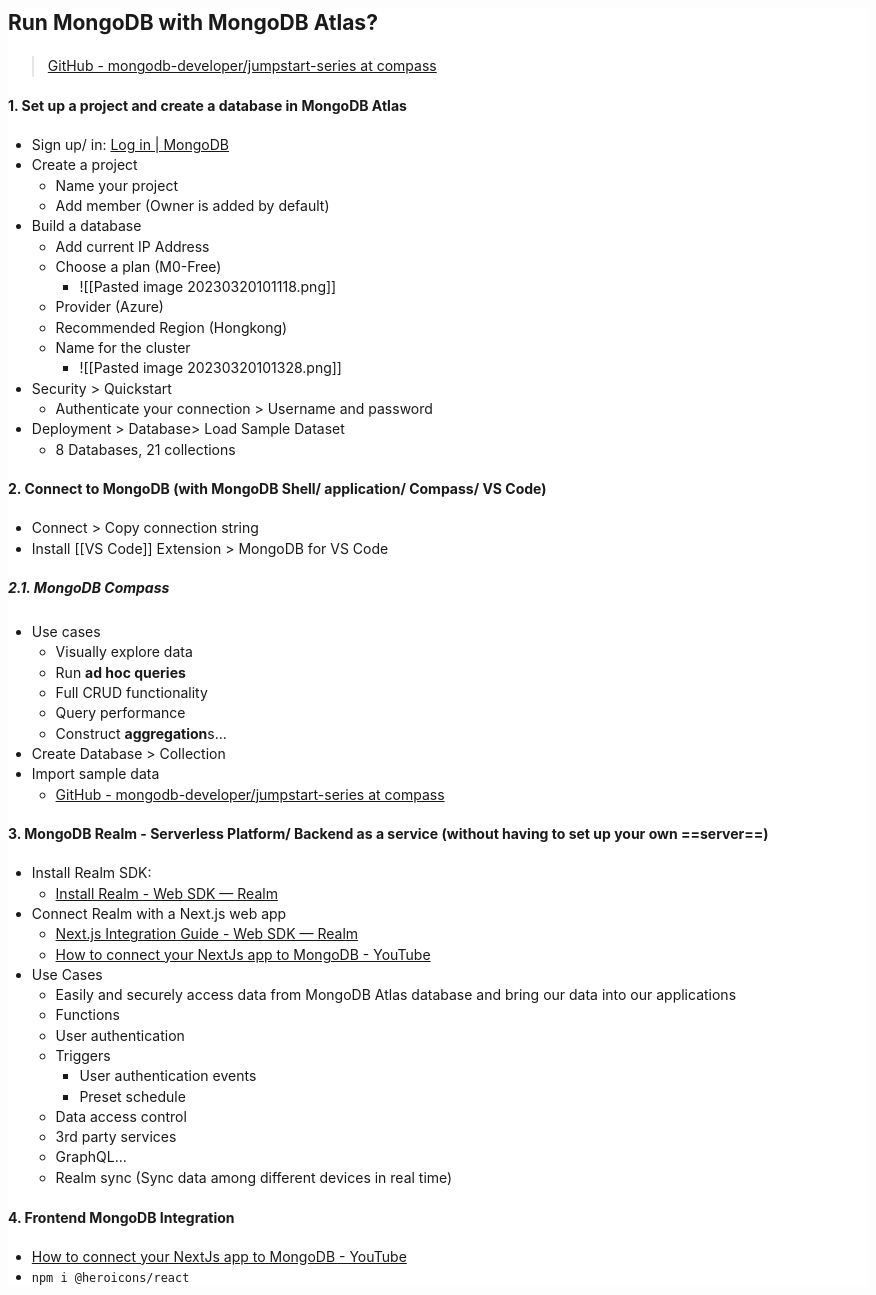 ## Run MongoDB with MongoDB Atlas?
>[GitHub - mongodb-developer/jumpstart-series at compass](https://github.com/mongodb-developer/jumpstart-series/tree/compass)
#### 1. Set up a project and create a database in MongoDB Atlas
- Sign up/ in: [Log in | MongoDB](https://cloud.mongodb.com/v2/6417bb52bfb15d1d8f3fe4e3#/clusters)
- Create a project
	- Name your project
	- Add member (Owner is added by default)
- Build a database
	- Add current IP Address
	- Choose a plan (M0-Free)
		- ![[Pasted image 20230320101118.png]]
	- Provider (Azure)
	- Recommended Region (Hongkong)
	- Name for the cluster
		- ![[Pasted image 20230320101328.png]]
- Security > Quickstart
	- Authenticate your connection > Username and password
- Deployment > Database> Load Sample Dataset
	- 8 Databases, 21 collections
#### 2. Connect to MongoDB (with MongoDB Shell/ application/ Compass/ VS Code)
- Connect > Copy connection string
- Install [[VS Code]] Extension > MongoDB for VS Code
##### 2.1. MongoDB Compass
- Use cases
	- Visually explore data
	- Run **ad hoc queries**
	- Full CRUD functionality
	- Query performance
	- Construct **aggregation**s...
- Create Database > Collection
- Import sample data
	- [GitHub - mongodb-developer/jumpstart-series at compass](https://github.com/mongodb-developer/jumpstart-series/tree/compass)
#### 3. MongoDB Realm - Serverless Platform/ Backend as a service (without having to set up your own ==server==)
- Install Realm SDK:
	- [Install Realm - Web SDK — Realm](https://www.mongodb.com/docs/realm/web/install/#std-label-web-install)
- Connect Realm with a Next.js web app
	- [Next.js Integration Guide - Web SDK — Realm](https://www.mongodb.com/docs/realm/web/nextjs/)
	- [How to connect your NextJs app to MongoDB - YouTube](https://www.youtube.com/watch?v=mOvW3iheF14)
- Use Cases
	- Easily and securely access data from MongoDB Atlas database and bring our data into our applications
	- Functions
	- User authentication
	- Triggers
		- User authentication events
		- Preset schedule
	- Data access control
	- 3rd party services
	- GraphQL...
	- Realm sync (Sync data among different devices in real time)
#### 4. Frontend MongoDB Integration
- [How to connect your NextJs app to MongoDB - YouTube](https://www.youtube.com/watch?v=mOvW3iheF14)
- `npm i @heroicons/react`